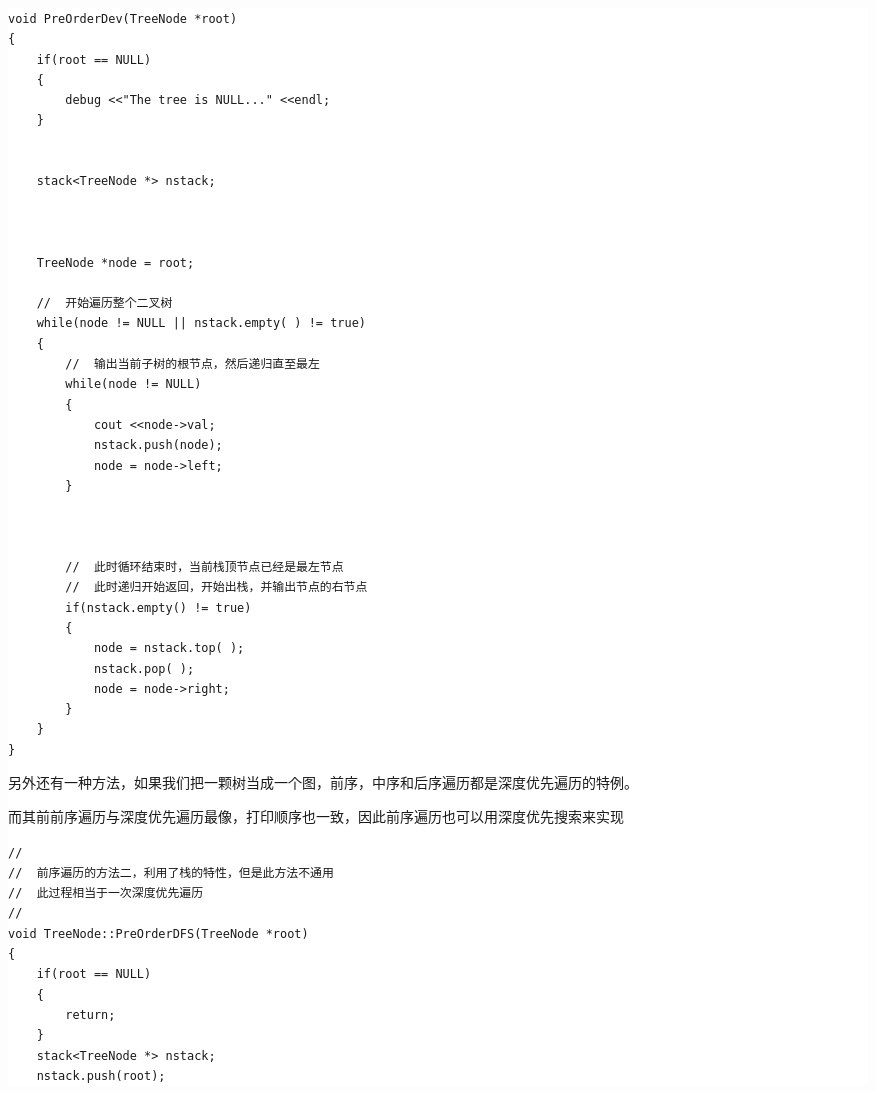 

    void PreOrderDev(TreeNode *root)
    {
        if(root == NULL)
        {
            debug <<"The tree is NULL..." <<endl;
        }


        stack<TreeNode *> nstack;



        TreeNode *node = root;

        //  开始遍历整个二叉树
        while(node != NULL || nstack.empty( ) != true)
        {
            //  输出当前子树的根节点，然后递归直至最左
            while(node != NULL)
            {
                cout <<node->val;
                nstack.push(node);
                node = node->left;
            }



            //  此时循环结束时，当前栈顶节点已经是最左节点
            //  此时递归开始返回，开始出栈，并输出节点的右节点
            if(nstack.empty() != true)
            {
                node = nstack.top( );
                nstack.pop( );
                node = node->right;
            }
        }
    }


另外还有一种方法，如果我们把一颗树当成一个图，前序，中序和后序遍历都是深度优先遍历的特例。

而其前前序遍历与深度优先遍历最像，打印顺序也一致，因此前序遍历也可以用深度优先搜索来实现


    //
    //  前序遍历的方法二，利用了栈的特性，但是此方法不通用
    //  此过程相当于一次深度优先遍历
    //
    void TreeNode::PreOrderDFS(TreeNode *root)
    {
        if(root == NULL)
        {
            return;
        }
        stack<TreeNode *> nstack;
        nstack.push(root);
